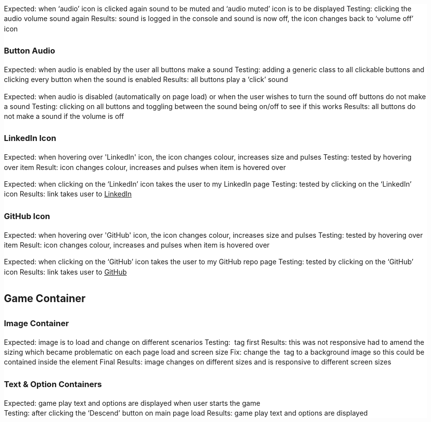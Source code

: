 Expected: when ‘audio’ icon is clicked again sound to be muted and ‘audio muted’ icon is to be displayed
Testing: clicking the audio volume sound again
Results: sound is logged in the console and sound is now off, the icon changes back to ‘volume off’ icon

### <a name="buttonicon">Button Audio</a>

Expected: when audio is enabled by the user all buttons make a sound
Testing: adding a generic class to all clickable buttons and clicking every button when the sound is enabled
Results: all buttons play a ‘click’ sound

Expected: when audio is disabled (automatically on page load) or when the user wishes to turn the sound off buttons do not make a sound
Testing: clicking on all buttons and toggling between the sound being on/off to see if this works 
Results: all buttons do not make a sound if the volume is off

### <a name="linkedinicon">LinkedIn Icon</a>

Expected: when hovering over 'LinkedIn' icon, the icon changes colour, increases size and pulses
Testing: tested by hovering over item
Result: icon changes colour, increases and pulses when item is hovered over

Expected: when clicking on the ‘LinkedIn’ icon takes the user to my LinkedIn page
Testing: tested by clicking on the ‘LinkedIn’ icon
Results: link takes user to [LinkedIn](https://www.linkedin.com/in/ellie-judge-45b00689/)
 
### <a name="githubicon">GitHub Icon</a>

Expected: when hovering over 'GitHub' icon, the icon changes colour, increases size and pulses
Testing: tested by hovering over item
Result: icon changes colour, increases and pulses when item is hovered over

Expected: when clicking on the ‘GitHub’ icon takes the user to my GitHub repo page
Testing: tested by clicking on the ‘GitHub’ icon
Results: link takes user to [GitHub](https://github.com/EllieJ87)

## <a name="gamecontainer">Game Container</a>

### <a name="imagecontainer">Image Container</a>

Expected: image is to load and change on different scenarios
Testing: <img> tag first 
Results: this was not responsive had to amend the sizing which became problematic on each page load and screen size
Fix: change the <img> tag to a background image so this could be contained inside the element 
Final Results: image changes on different sizes and is responsive to different screen sizes

### <a name="textcontainers">Text & Option Containers</a>

Expected: game play text and options are displayed when user starts the game  
Testing: after clicking the ‘Descend’ button on main page load
Results: game play text and options are displayed
